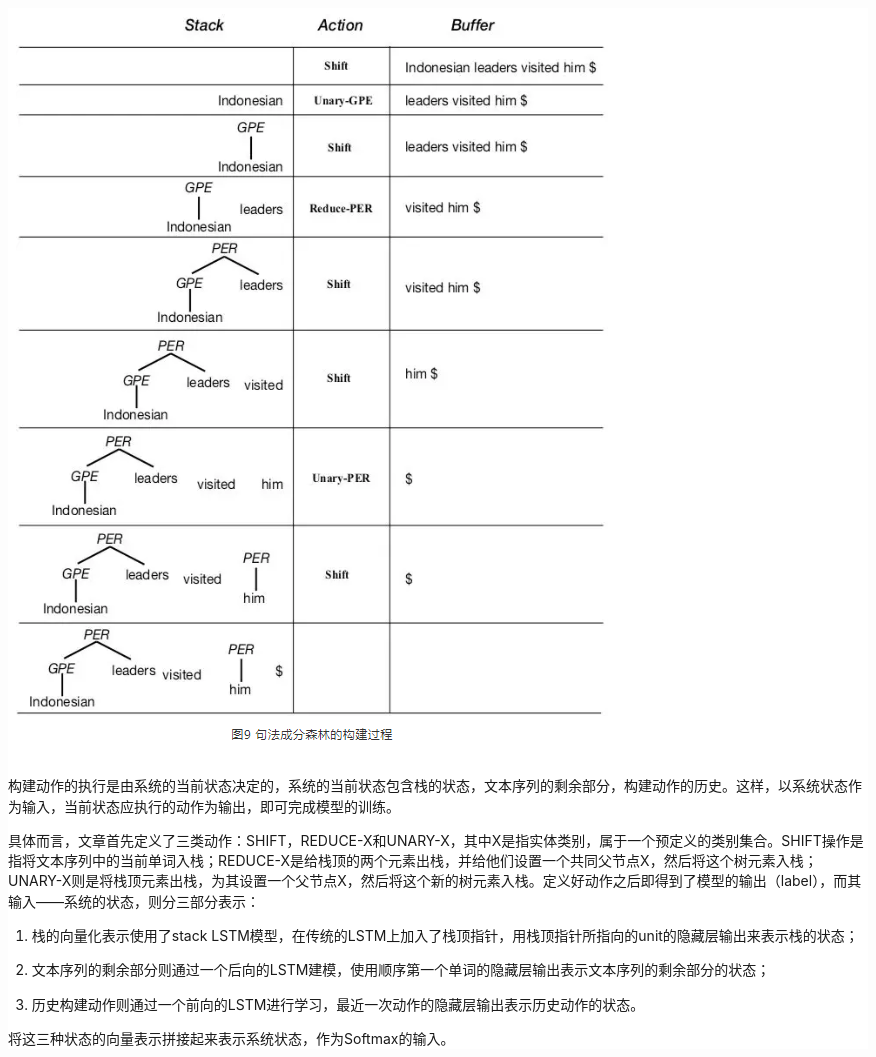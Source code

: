 ![图9 句法成分森林的构建过程](img/graph9.png)

构建动作的执行是由系统的当前状态决定的，系统的当前状态包含栈的状态，文本序列的剩余部分，构建动作的历史。这样，以系统状态作为输入，当前状态应执行的动作为输出，即可完成模型的训练。

具体而言，文章首先定义了三类动作：SHIFT，REDUCE-X和UNARY-X，其中X是指实体类别，属于一个预定义的类别集合。SHIFT操作是指将文本序列中的当前单词入栈；REDUCE-X是给栈顶的两个元素出栈，并给他们设置一个共同父节点X，然后将这个树元素入栈；UNARY-X则是将栈顶元素出栈，为其设置一个父节点X，然后将这个新的树元素入栈。定义好动作之后即得到了模型的输出（label），而其输入——系统的状态，则分三部分表示：

1. 栈的向量化表示使用了stack LSTM模型，在传统的LSTM上加入了栈顶指针，用栈顶指针所指向的unit的隐藏层输出来表示栈的状态；

2. 文本序列的剩余部分则通过一个后向的LSTM建模，使用顺序第一个单词的隐藏层输出表示文本序列的剩余部分的状态；

3. 历史构建动作则通过一个前向的LSTM进行学习，最近一次动作的隐藏层输出表示历史动作的状态。

将这三种状态的向量表示拼接起来表示系统状态，作为Softmax的输入。
